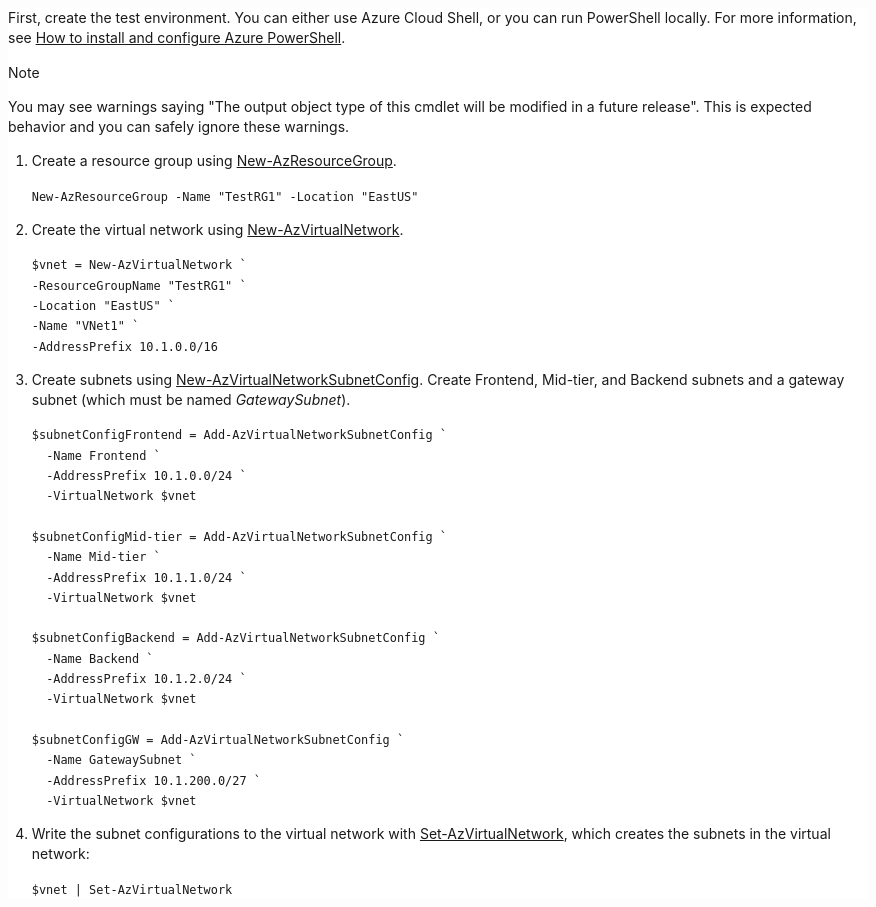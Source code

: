 First, create the test environment. You can either use Azure Cloud Shell, or you can run PowerShell locally. For more information, see [How to install and configure Azure PowerShell](/powershell/azure/).

> [!NOTE]
> You may see warnings saying "The output object type of this cmdlet will be modified in a future release". This is expected behavior and you can safely ignore these warnings.

1. Create a resource group using [New-AzResourceGroup](/powershell/module/az.resources/new-azresourcegroup).

   ```azurepowershell-interactive
   New-AzResourceGroup -Name "TestRG1" -Location "EastUS"
   ```

1. Create the virtual network using [New-AzVirtualNetwork](/powershell/module/az.network/new-azvirtualnetwork).

   ```azurepowershell-interactive
   $vnet = New-AzVirtualNetwork `
   -ResourceGroupName "TestRG1" `
   -Location "EastUS" `
   -Name "VNet1" `
   -AddressPrefix 10.1.0.0/16
   ```

1. Create subnets using [New-AzVirtualNetworkSubnetConfig](/powershell/module/az.network/new-azvirtualnetworksubnetconfig). Create Frontend, Mid-tier, and Backend subnets and a gateway subnet (which must be named *GatewaySubnet*).

   ```azurepowershell-interactive
   $subnetConfigFrontend = Add-AzVirtualNetworkSubnetConfig `
     -Name Frontend `
     -AddressPrefix 10.1.0.0/24 `
     -VirtualNetwork $vnet

   $subnetConfigMid-tier = Add-AzVirtualNetworkSubnetConfig `
     -Name Mid-tier `
     -AddressPrefix 10.1.1.0/24 `
     -VirtualNetwork $vnet

   $subnetConfigBackend = Add-AzVirtualNetworkSubnetConfig `
     -Name Backend `
     -AddressPrefix 10.1.2.0/24 `
     -VirtualNetwork $vnet

   $subnetConfigGW = Add-AzVirtualNetworkSubnetConfig `
     -Name GatewaySubnet `
     -AddressPrefix 10.1.200.0/27 `
     -VirtualNetwork $vnet
   ```

1. Write the subnet configurations to the virtual network with [Set-AzVirtualNetwork](/powershell/module/az.network/set-azvirtualnetwork), which creates the subnets in the virtual network:

   ```azurepowershell-interactive
   $vnet | Set-AzVirtualNetwork
   ```
